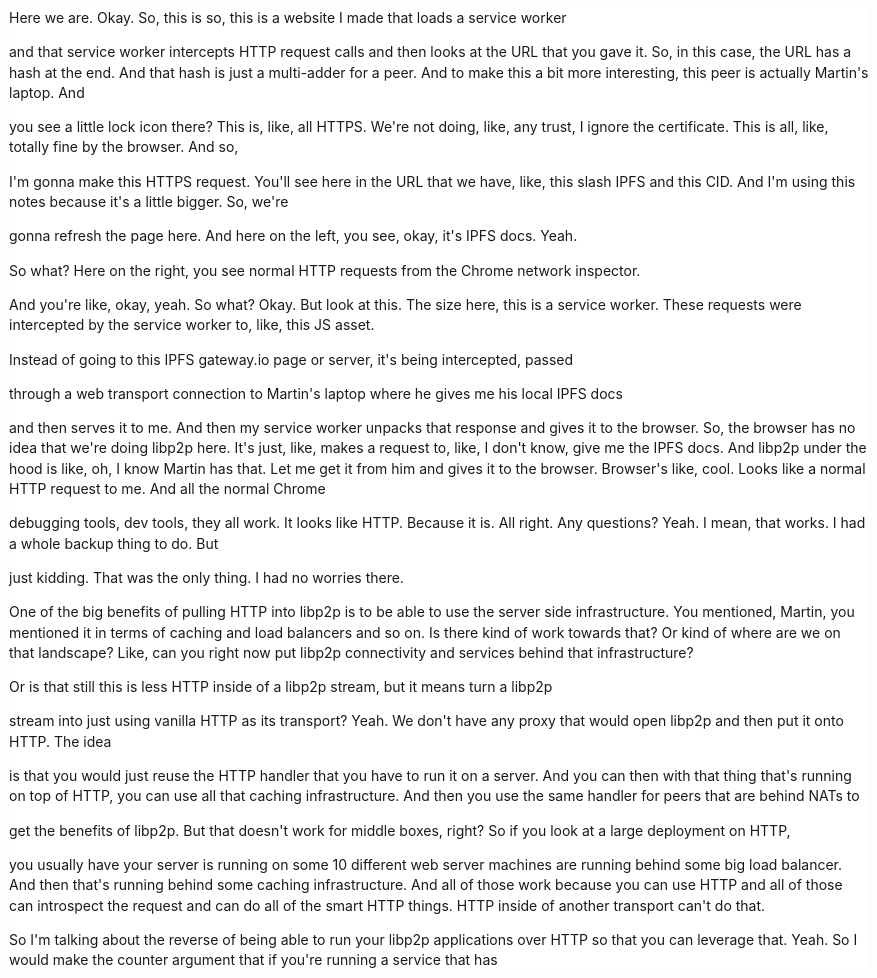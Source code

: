 Here we are. Okay. So, this is so, this is a website I made that loads a service worker

and that service worker intercepts HTTP request calls and then looks at the URL that you gave it. So, in this case, the URL has a hash at the end. And that hash is just a multi-adder
for a peer. And to make this a bit more interesting, this peer is actually Martin's laptop. And

you see a little lock icon there? This is, like, all HTTPS. We're not doing, like, any trust, I ignore the certificate. This is all, like, totally fine by the browser. And so,

I'm gonna make this HTTPS request. You'll see here in the URL that we have, like, this
slash IPFS and this CID. And I'm using this notes because it's a little bigger. So, we're

gonna refresh the page here. And here on the left, you see, okay, it's IPFS docs. Yeah.

So what? Here on the right, you see normal HTTP requests from the Chrome network inspector.

And you're like, okay, yeah. So what? Okay. But look at this. The size here, this is a service worker. These requests were intercepted by the service worker to, like, this JS asset.

Instead of going to this IPFS gateway.io page or server, it's being intercepted, passed

through a web transport connection to Martin's laptop where he gives me his local IPFS docs

and then serves it to me. And then my service worker unpacks that response and gives it to the browser. So, the browser has no idea that we're doing libp2p here. It's just, like,
makes a request to, like, I don't know, give me the IPFS docs. And libp2p under the hood
is like, oh, I know Martin has that. Let me get it from him and gives it to the browser. Browser's like, cool. Looks like a normal HTTP request to me. And all the normal Chrome

debugging tools, dev tools, they all work. It looks like HTTP. Because it is.
All right. Any questions? Yeah. I mean, that works. I had a whole backup thing to do. But

just kidding. That was the only thing. I had no worries there.

One of the big benefits of pulling HTTP into libp2p is to be able to use the server side
infrastructure. You mentioned, Martin, you mentioned it in terms of caching and load balancers and so on. Is there kind of work towards that? Or kind of where are we on that
landscape? Like, can you right now put libp2p connectivity and services behind that infrastructure?

Or is that still this is less HTTP inside of a libp2p stream, but it means turn a libp2p

stream into just using vanilla HTTP as its transport? Yeah. We don't have any proxy that would open libp2p and then put it onto HTTP. The idea

is that you would just reuse the HTTP handler that you have to run it on a server. And you
can then with that thing that's running on top of HTTP, you can use all that caching
infrastructure. And then you use the same handler for peers that are behind NATs to

get the benefits of libp2p. But that doesn't work for middle boxes, right? So if you look at a large deployment on HTTP,

you usually have your server is running on some 10 different web server machines are
running behind some big load balancer. And then that's running behind some caching infrastructure.
And all of those work because you can use HTTP and all of those can introspect the request and can do all of the smart HTTP things. HTTP inside of another transport can't do that.

So I'm talking about the reverse of being able to run your libp2p applications over
HTTP so that you can leverage that. Yeah. So I would make the counter argument that if you're running a service that has
